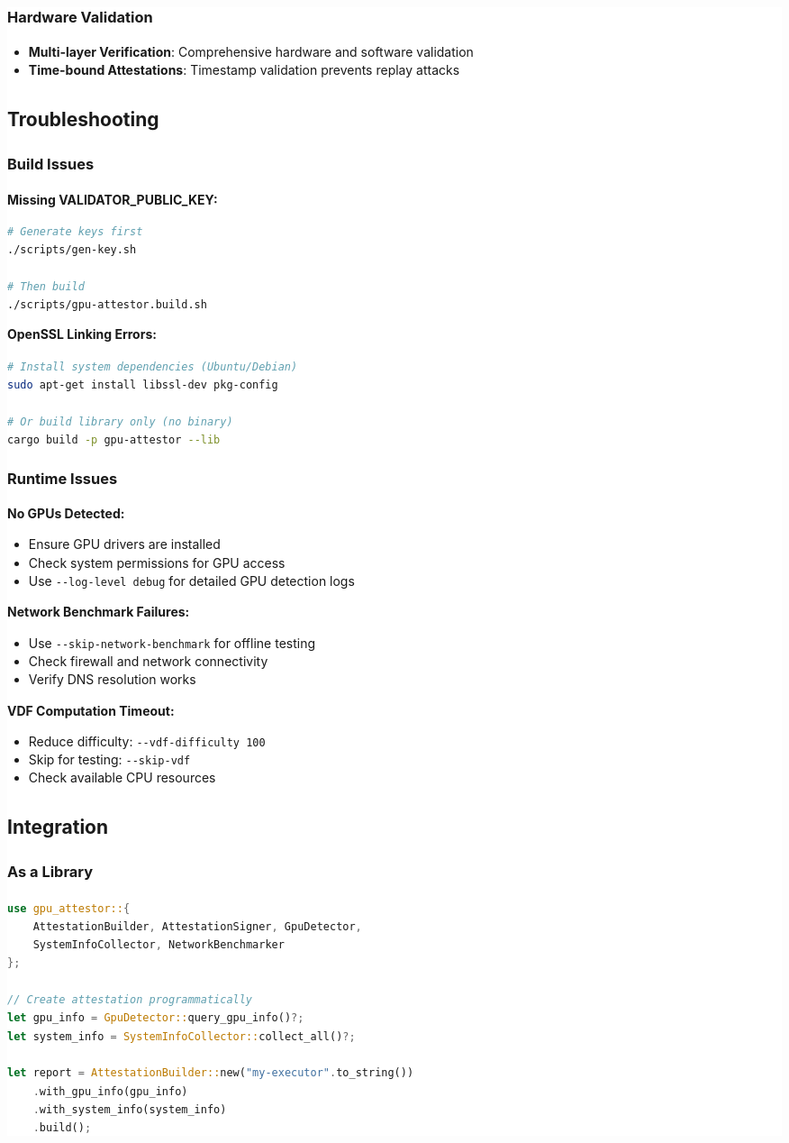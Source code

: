 ### Hardware Validation

- **Multi-layer Verification**: Comprehensive hardware and software validation
- **Time-bound Attestations**: Timestamp validation prevents replay attacks

## Troubleshooting

### Build Issues

**Missing VALIDATOR_PUBLIC_KEY:**

```bash
# Generate keys first
./scripts/gen-key.sh

# Then build
./scripts/gpu-attestor.build.sh
```

**OpenSSL Linking Errors:**

```bash
# Install system dependencies (Ubuntu/Debian)
sudo apt-get install libssl-dev pkg-config

# Or build library only (no binary)
cargo build -p gpu-attestor --lib
```

### Runtime Issues

**No GPUs Detected:**

- Ensure GPU drivers are installed
- Check system permissions for GPU access
- Use `--log-level debug` for detailed GPU detection logs

**Network Benchmark Failures:**

- Use `--skip-network-benchmark` for offline testing
- Check firewall and network connectivity
- Verify DNS resolution works

**VDF Computation Timeout:**

- Reduce difficulty: `--vdf-difficulty 100`
- Skip for testing: `--skip-vdf`
- Check available CPU resources

## Integration

### As a Library

```rust
use gpu_attestor::{
    AttestationBuilder, AttestationSigner, GpuDetector,
    SystemInfoCollector, NetworkBenchmarker
};

// Create attestation programmatically
let gpu_info = GpuDetector::query_gpu_info()?;
let system_info = SystemInfoCollector::collect_all()?;

let report = AttestationBuilder::new("my-executor".to_string())
    .with_gpu_info(gpu_info)
    .with_system_info(system_info)
    .build();
```